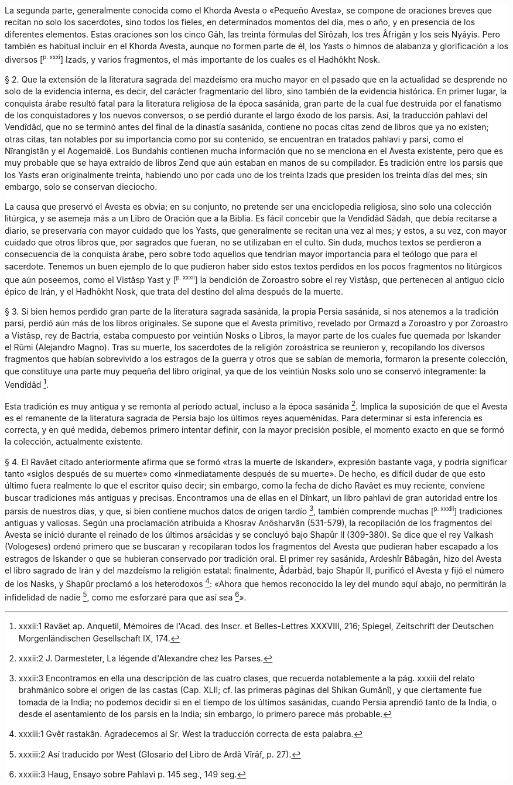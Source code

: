 La segunda parte, generalmente conocida como el Khorda Avesta o «Pequeño Avesta», se compone de oraciones breves que recitan no solo los sacerdotes, sino todos los fieles, en determinados momentos del día, mes o año, y en presencia de los diferentes elementos. Estas oraciones son los cinco Gâh, las treinta fórmulas del Sîrôzah, los tres Âfrigân y los seis Nyâyi<i>s</i>. Pero también es habitual incluir en el Khorda Avesta, aunque no formen parte de él, los Ya<i>s</i>ts o himnos de alabanza y glorificación a los diversos <span id="pxxxi">[<sup><small>p. xxxi</small></sup>]</span> Izads, y varios fragmentos, el más importante de los cuales es el Hadhôkht Nosk.

§ 2. Que la extensión de la literatura sagrada del mazdeísmo era mucho mayor en el pasado que en la actualidad se desprende no solo de la evidencia interna, es decir, del carácter fragmentario del libro, sino también de la evidencia histórica. En primer lugar, la conquista árabe resultó fatal para la literatura religiosa de la época sasánida, gran parte de la cual fue destruida por el fanatismo de los conquistadores y los nuevos conversos, o se perdió durante el largo éxodo de los parsis. Así, la traducción pahlavi del Vendîdâd, que no se terminó antes del final de la dinastía sasánida, contiene no pocas citas zend de libros que ya no existen; otras citas, tan notables por su importancia como por su contenido, se encuentran en tratados pahlavi y parsi, como el Nîrangistân y el Aogemaidê. Los Bundahi<i>s</i> contienen mucha información que no se menciona en el Avesta existente, pero que es muy probable que se haya extraído de libros Zend que aún estaban en manos de su compilador. Es tradición entre los parsis que los Ya<i>s</i>ts eran originalmente treinta, habiendo uno por cada uno de los treinta Izads que presiden los treinta días del mes; sin embargo, solo se conservan dieciocho.

La causa que preservó el Avesta es obvia; en su conjunto, no pretende ser una enciclopedia religiosa, sino solo una colección litúrgica, y se asemeja más a un Libro de Oración que a la Biblia. Es fácil concebir que la Vendîdâd Sâdah, que debía recitarse a diario, se preservaría con mayor cuidado que los Yasts, que generalmente se recitan una vez al mes; y estos, a su vez, con mayor cuidado que otros libros que, por sagrados que fueran, no se utilizaban en el culto. Sin duda, muchos textos se perdieron a consecuencia de la conquista árabe, pero sobre todo aquellos que tendrían mayor importancia para el teólogo que para el sacerdote. Tenemos un buen ejemplo de lo que pudieron haber sido estos textos perdidos en los pocos fragmentos no litúrgicos que aún poseemos, como el Vi<i>s</i>tâsp Ya<i>s</i>t y <span id="pxxxii">[<sup><small>p. xxxii</small></sup>]</span> la bendición de Zoroastro sobre el rey Vi<i>s</i>tâsp, que pertenecen al antiguo ciclo épico de Irán, y el Hadhôkht Nosk, que trata del destino del alma después de la muerte.

§ 3. Si bien hemos perdido gran parte de la literatura sagrada sasánida, la propia Persia sasánida, si nos atenemos a la tradición parsi, perdió aún más de los libros originales. Se supone que el Avesta primitivo, revelado por Ormazd a Zoroastro y por Zoroastro a Vi<i>s</i>tâsp, rey de Bactria, estaba compuesto por veintiún Nosks o Libros, la mayor parte de los cuales fue quemada por Iskander el Rûmi (Alejandro Magno). Tras su muerte, los sacerdotes de la religión zoroástrica se reunieron y, recopilando los diversos fragmentos que habían sobrevivido a los estragos de la guerra y otros que se sabían de memoria, formaron la presente colección, que constituye una parte muy pequeña del libro original, ya que de los veintiún Nosks solo uno se conservó íntegramente: la Vendîdâd [^35].

Esta tradición es muy antigua y se remonta al período actual, incluso a la época sasánida [^36]. Implica la suposición de que el Avesta es el remanente de la literatura sagrada de Persia bajo los últimos reyes aqueménidas. Para determinar si esta inferencia es correcta, y en qué medida, debemos primero intentar definir, con la mayor precisión posible, el momento exacto en que se formó la colección, actualmente existente.

§ 4. El Ravâet citado anteriormente afirma que se formó «tras la muerte de Iskander», expresión bastante vaga, y podría significar tanto «siglos después de su muerte» como «inmediatamente después de su muerte». De hecho, es difícil dudar de que esto último fuera realmente lo que el escritor quiso decir; sin embargo, como la fecha de dicho Ravâet es muy reciente, conviene buscar tradiciones más antiguas y precisas. Encontramos una de ellas en el Dînkar<i>t</i>, un libro pahlavi de gran autoridad entre los parsis de nuestros días, y que, si bien contiene muchos datos de origen tardío [^37], también comprende muchas <span id="pxxxiii">[<sup><small>p. xxxiii</small></sup>]</span> tradiciones antiguas y valiosas. Según una proclamación atribuida a Khosrav Anôsharvân (531-579), la recopilación de los fragmentos del Avesta se inició durante el reinado de los últimos arsácidas y se concluyó bajo Shapûr II (309-380). Se dice que el rey Valkash (Vologeses) ordenó primero que se buscaran y recopilaran todos los fragmentos del Avesta que pudieran haber escapado a los estragos de Iskander o que se hubieran conservado por tradición oral. El primer rey sasánida, Ardeshîr Bâbagân, hizo del Avesta el libro sagrado de Irán y del mazdeísmo la religión estatal: finalmente, Âdarbâd, bajo Shapûr II, purificó el Avesta y fijó el número de los Nasks, y Shapûr proclamó a los heterodoxos [^38]: «Ahora que hemos reconocido la ley del mundo aquí abajo, no permitirán la infidelidad de nadie [^39], como me esforzaré para que así sea [^40]».


[^34]: xxx:1 Una designación muy impropia, ya que Zend significa «un comentario o explicación» y se aplicaba únicamente a textos explicativos, a las traducciones del Avesta. Avesta (del antiguo persa âbastâ, «la ley»; véase Oppert, Journal Asiatique, 1872, Mars) es el nombre propio de los textos originales. Lo que se acostumbra a llamar «la lengua Zend» debería llamarse «la lengua Avesta», ya que el Zend no es una lengua en absoluto; y, si la palabra se usa para designar una, solo puede aplicarse correctamente al Pahlavi. La expresión «Avesta y Zend» se usa a menudo en el comentario Pahlavi para designar «la ley con su explicación tradicional y revelada».
[^35]: xxxii:1 Ravâet ap. Anquetil, Mémoires de l'Acad. des Inscr. et Belles-Lettres XXXVIII, 216; Spiegel, Zeitschrift der Deutschen Morgenländischen Gesellschaft IX, 174.
[^36]: xxxii:2 J. Darmesteter, La légende d'Alexandre chez les Parses.
[^37]: xxxii:3 Encontramos en ella una descripción de las cuatro clases, que recuerda notablemente a la pág. xxxiii del relato brahmánico sobre el origen de las castas (Cap. XLII; cf. las primeras páginas del Shikan Gumânî), y que ciertamente fue tomada de la India; no podemos decidir si en el tiempo de los últimos sasánidas, cuando Persia aprendió tanto de la India, o desde el asentamiento de los parsis en la India; sin embargo, lo primero parece más probable.
[^38]: xxxiii:1 Gvê<i>t</i> rastakân. Agradecemos al Sr. West la traducción correcta de esta palabra.
[^39]: xxxiii:2 Así traducido por West (Glosario del Libro de Ardâ Vîrâf, p. 27).
[^40]: xxxiii:3 Haug, Ensayo sobre Pahlavi p. 145 seg., 149 seg.
[^41]: xxxiii:4 Spiegel, Eranische Alterthumskunde III, 782, n. 1.
[^42]: xxxiii:5 S. de Sacy, Mémoires sur quelques antiquités de la Perse. Cf. Masudi, 125. II, 125.
[^43]: xxxiv:1 Quizás cinco (ver de Longpérier, Mémoire sur la Numismatique des Arsacides, p. 111).
[^44]: xxxiv:2 'Magus ad eum Tiridates venerat' (Plinio, Nat. Hist. XXX, 6).
[^45]: xxxiv:3 Plinio confunde a menudo magismo y magia, magos y hechiceros. Sabemos también por Plinio que Tiridates se negó a iniciar a Nerón en su arte; pero la causa no fue, como él supone, que se tratara de «un arte detestable, frívolo y vano», sino que la ley mazdeísta prohíbe revelar el conocimiento sagrado a los laicos, y mucho menos a los extranjeros (Ya<i>s</i>t IV, 10; cf. Philostrati Vita Soph. I, 10).
[^46]: xxxiv:4 'Nec recusaturum Tiridatem accipiendo diademati in urbem venire, nisi sacerdotii religione attineretur' (Ann. XV, 24).
[^47]: xxxiv:5 Sólo cruzó el Helesponto.
[^48]: xxxiv:6 'Navigare noluerat quoniam inspuere in maria, aliisque mortalium necessitatibus violare naturam eam fas non putant' (Plinio, ll Cf. Introd. V, 8 seq.).
[^49]: xxxv:1 Dio Cassius, LXIII, 4. La respuesta fue confundida con un insulto por Nerón, y, según parece, por el propio Dio. De hecho, Vologeses permaneció fiel a la memoria de Nerón hasta el final (Suet. Nero, 57). Lo que sabemos además de su carácter personal lo califica para tomar la iniciativa en una obra religiosa. Parece haber sido un hombre de mente contemplativa más que un hombre de acción, lo que a menudo excitó la ira o el desprecio de su pueblo contra él; y tuvo la gloria de romper con la política familiar de los reyes partos (Tácito, Annales, XV, 1, 2). Fue bajo su reinado que tuvo lugar la primera interferencia de la religión con la política, de la que habla la historia de Persia, como lo llamó el pueblo de Adiabene contra su rey Izates, que se había convertido al judaísmo (Josefo, Antiq. XX, 4, 2).
[^50]: xxxv:2 Hamzae Ispahensis Annales, ed. Gottwaldt, pág. 31 (en la traducción).
[^51]: xxxvii:1 Vide infra, [p. xli](#pxli), nota 56.
[^52]: xxxviii:1 Shapûr II ascendió al trono alrededor del año 309 (antes de nacer, según cuenta la tradición): y como del Dînkar<i>t</i> parece que tomó parte personal en la obra de Âdarbâd, la promulgación del Avesta difícilmente pudo haber tenido lugar en una fecha anterior a 325-330. Âdarbâd y los Padres de Nicea vivieron y trabajaron en la misma época, y las amenazas zoroastrianas del rey de Irán y los anatemas católicos del Kaisar de Rûm pueden haber sido emitidos el mismo día.
[^53]: xxxix:1 Véase el libro de Mainyô-i-Khard, ed. Oeste; Introducción, pág. x y siguientes.
[^54]: xl:1 Cap. XV, 16 seq. según la traducción de West.
[^55]: xl:2 Ashemaogha, «el que confunde a Asha» (véase IV, 37), es el nombre de los demonios y de los herejes. Los parsis distinguen dos tipos de Ashemaoghas: el engañador y el engañado; el engañador, en vida, es margarzân, p. xli «digno de muerte», y después de la muerte es un darva<i>n</i>d (un demonio, o uno de los condenados); el engañado es solo margarzân.
[^56]: xl:3 La traducción pahlavi ilustra las palabras «que no come» con la glosa «como Mazdak, hijo de Bâmdâd», lo que prueba que esta parte del comentario es posterior o contemporánea a la destrucción de la secta mazdakiana (en los primeros años de Khosrav Anôsharvân, alrededor del 531). Las palabras «contra el tirano malvado» se explican con la glosa «como Zarvândâd»; ¿no podría ser Kobâd, el rey hereje, o «Yazdgard el pecador», el burlador de los magos?
[^57]: xli:4 Elisaeus, pp. 29, 52. en la traducción francesa de Garabed.
[^58]: xli:5 Al menos con el cristianismo ortodoxo, que parece haber prevalecido solo en Persia hasta la llegada de los nestorianos. La descripción se aplicaría perfectamente a ciertas sectas gnósticas, especialmente la de Cerdo y Marcio, lo cual no sorprende, ya que fue a través de esa vía que el cristianismo llegó a Mânî. Masudi considera a Mânî discípulo de Kardûn (ed. B. de Meynard, II, 167), y el cuidado que su biógrafo (ap. Flügel, Mânî, pp. 51, 85) dedica a determinar el lapso de tiempo transcurrido entre Marcio y Mânî parece delatar un vago recuerdo de una conexión histórica entre ambas doctrinas.
[^60]: xli:6 El patriarca de Alejandría, Timoteo, permitió a los demás patriarcas, obispos y monjes comer carne los domingos, para reconocer a los que pertenecían a la secta maniquea (Flügel, p. 279).
[^61]: xlii:1 'Aquellos que siguen la herejía de Pródico se jactan de poseer libros secretos de Zoroastro', Clemens Alex. Estroma I. Cf. el ἀποκαλύψεις Ζωροάστρου forjado por Adelphius o Aquilinus (ap. Porphyr. Vita Plotini, § 16).
[^62]: xlii:2 Ἐπᾴδει δὲ ἐπιλεγόμενος ἐκ βιβλίου (V, 27, 3).
[^63]: xlii:3 Véase Windischmann, Zoroastrische Studien, 288.
[^64]: xlii:4 'Hermippus, qui de tota arte ea (magia) diligentissime scripsit et viciens centiens milia versuum a Zoroastre condita indicibus quoque voluminum ejus positis explanavit.' . . . (Hist. Nat. XXX, 1, 2). Había escrito un libro περὶ μάγων (Diog. Laert. Prooem. 8).
[^65]: xliii:1 En Plutarco, De Iside et Osiride, §§46-47.
[^66]: xliii:2 Los hombres, al resucitar, ya no tendrán sombra (μήτε σκιὰν ποιοῦντας). En la India, los dioses no tienen sombra (Nalus); en Persia, se reconoció a Râshidaddîn como dios por no producir sombra (Guyard, Un grand maître, des Assassins, Journal Asiatique, 1877, I, 392); la planta de la vida eterna, Haoma, no tiene sombra (Henry Lord).
[^67]: xliii:3 No se puede confiar mucho en la tradición persa cuando intenta remontarse más allá de Alejandro, y en ese punto especial parece ser más una inferencia de épocas posteriores que una tradición real; pero resulta que la inferencia es correcta.
[^68]: xliv:1 El profesor Oppert cree haber encontrado en las inscripciones de Darío una mención expresa de Ahrimán (Le peuple et le langue des Mèdes, p. 199); sin embargo, la interpretación filológica del pasaje me parece aún demasiado oscura como para permitir una opinión definitiva. Plutarco introduce a Artajerjes I hablando de Ἀρειμάνιος, pero queda en duda si el rey habla la lengua de su propia época o la de Plutarco. En cuanto a las alusiones en Isaías (xlv), no se refieren necesariamente al dualismo en particular, sino a todas las religiones no monoteístas. (Cf. Ormazd et Ahriman, §241.)
[^69]: xliv:2 Vídeo infra, IV, 5.
[^70]: xlv:1 Vide infra, IV, 35; cf. Fargard XIII, 5 siguientes; XIV, 5.
[^71]: xlv:2 Herodes. I, 140.
[^72]: xlv:3 Véase infra, V, 9.
[^73]: xlv:4 Procopio, De Bello Persico, I, II.
[^74]: xlv:5 Ibíd. I, 12.
[^75]: xlv:6 Herodes. I. 140.
[^76]: xlv:7 Hay otros rasgos de la religión Avesta que parecen haber sido ajenos a Persia, pero que se atribuyen a los Magos. La <i>h</i><i>v</i>aêtvôdatha, la santidad del matrimonio entre parientes cercanos, incluso hasta el incesto, era desconocida en Persia bajo el reinado de Cambises (Herodes III, 31), pero es muy elogiada en el Avesta y se practicaba bajo los sasánidas (Agatías II, 31); en la época anterior a los sasánidas solo se menciona como una ley de los Magos (Diog. Laert. Prooem. 6; Catulo, Carm. XC).
[^77]: xlvi:1 O de los historiadores de quienes copia. Aun así, parece hablar con base en evidencia contemporánea. Sozomeno (Hist. Eccles. II, 9) afirma que el cuidado del culto pertenecía hereditariamente a los magos «como a una raza sacerdotal», ὡ?'σπερ τι φῦλον ἱερατικόν.
[^78]: xlvi:2 Τὸ τῶν Μάγων φῦλον (XV, 14).
[^79]: xlvii:1 Bundahi<i>s</i> 79, 13.
[^80]: xlvii:2 Dosabhoy Framjee, Los parsis, etc. pág. 277.
[^81]: xlvii:3 «Ragha de las tres razas», es decir, Atropatene (vide infra); algunos dicen que es «Rai». Es «de las tres razas» porque las tres clases —sacerdotes, guerreros y agricultores— «estaban bien organizadas allí. Algunos dicen que Zartu<i>s</i>t nació allí..., esas tres clases nacieron de él». Cf. Bundahi<i>s</i> 79, 15, y Farg. II, 43, n. 2. Rai es el griego Ῥαγαί.
[^82]: xlviii:1 O posiblemente, 'en el Ragha de Zaratustra'.
[^83]: xlviii:2 El Comentario dice aquí: 'es decir, era el cuarto amo en su propia tierra.'
[^84]: xlviii:3 Dictionnaire géographique de la Perse, traducido por Barbier de Meynard, p. 33. Cfr. Spiegel, Eranische Alterthumskunde III, 565. Un vago recuerdo de esta dinastía de magos parece sobrevivir en el relato ap. Dióg. Laert. (Prooem. 2) que Zoroastro fue seguido por una larga serie de Magos, Osthanae Astrampsychi y Pazatae, hasta la destrucción del imperio persa por Alejandro.
[^85]: xlix:1 El Gazn persa, la Gaza Ganzaka bizantina, cuyo sitio fue identificado por Sir Henry Rawlinson con Takht i Suleiman (Memorias sobre el sitio de la Ecbatana atropaténica, en la revista de la Royal Geographical Society, X, 65).
[^86]: xlix:2 Kazwini y Rawlinson, lcp 69.
[^87]: xlix:3 Bund. 79, 12.
[^88]: xlix:4 Véase Farg. I, pág. 3.
[^89]: xlix:5 Véase Farg. XIX, 4, 11.
[^90]: l:1 Éste sería un principio de clasificación que lamentablemente se aplica sólo a una pequeña parte del Avesta.
[^91]: l:2 Aun así, si seguimos la dirección de la leyenda zoroástrica, el magismo debió extenderse de oeste a este, de Atropatene a Ragha, y de Ragha a Bactriana; y Atropatene debió ser, por lo tanto, la cuna del mazdeísmo. Su mismo nombre indica su carácter sagrado; los escritores orientales, partiendo de la forma moderna del nombre, Adarbî<i>g</i>ân, lo interpretan como «la semilla del fuego», en alusión a las numerosas fuentes de fuego que se encuentran allí. Los eruditos modernos generalmente han seguido la etimología histórica de Estrabón, quien afirma que, tras la muerte de Alejandro, el sátrapa Atropates se autoproclamó soberano independiente en su satrapía, que recibió su nombre: Atropatene. Esto parece una etimología griega (apenas más fiable que la de Ῥαγαί, de ῥήγνυμι), y es difícil creer que la tierra hubiera perdido su antiguo nombre para adoptar uno nuevo de su rey; no se trataba de una división geográfica moderna, como Lotaringia, y ya tenía vida propia desde hacía mucho tiempo. Su nombre, Âtarpatakân, parece significar «la tierra del descenso del fuego», ya que fue allí donde el fuego descendió del cielo (cf. Amiano lc).
[^92]: l:3 Los nombres Pahlavi de los puntos cardinales muestran que Media era el centro de orientación en la geografía mágica (Garrez, Journal Asiatique, 1869, II).
[^93]: 1:4 Magofonía (Herodes III, 79).
[^94]: l:5 Ὡς ἀυτοὺς μόνους ἀκουομένουσ (Diog. Laert. Prooem.); cf. Herodes. Yo, 132 Amiano. todos
[^95]: l:6 Un eco de la antigua historia política de Media parece perdurar en Yast V, 29, que muestra a Azi Dahâka reinando en Babilonia (Bawru); dado que Azi, en su personaje legendario, representa al invasor extranjero, este pasaje difícilmente puede ser otra cosa que un eco remoto de las luchas entre Media y los imperios mesopotámicos. La leyenda de Azi se localiza únicamente en tierras de Medici: dirige sus oraciones a Ahriman a orillas del Sipît rût (Bundahis 52, 11), su adversario Ferîdûn nace en Ghilân, y está ligado al monte Damâvand (cerca de Rai).
[^96]: li:1 En su propia lengua, el zend; cuyos representantes modernos, si aún quedan, deberían buscarse en Atropatene o en las orillas del mar Caspio. La investigación se complica por la creciente intrusión de palabras persas en los dialectos modernos, pero, según mi insuficiente estudio, el dialecto que presenta más rasgos zend es el dialecto talis, de la orilla sur del Aras.
[^97]: li:2 El Pahlavi tiene «alguien que odia a los Magu-hombres». En el pasaje LIII (LII), 7, magéus no es un mago, y se traduce por magi, «santidad, piedad», relacionado con el védico magha. Posteriormente, ambas palabras se confundieron, de ahí la afirmación griega de que μάγος significa simultáneamente «sacerdote» y «dios» (Apollon. Tyan. Ep. XVII).
[^98]: lii:1 Un eco adicional de los sentimientos anti-magos se puede escuchar en Yasna IX, 24 (75): 'Haoma derrocó a Keresâni, quien se levantó para apoderarse de la realeza, y dijo, “De ahora en adelante los Âthravans ya no recorrerán las tierras y enseñarán a su voluntad.”' Este es un ejemplo curioso de cuán fácilmente la historia legendaria puede convertir los mitos en ventaja propia. La lucha de Haoma contra Keresâni es un antiguo mito indoeuropeo, siendo Keresâni el mismo que el K<i>ri</i>sânu védico, que quiere mantener a Soma lejos de las manos de los hombres. Su nombre se convierte en el Avesta en el nombre de un rey antimago, puede ser Darío, el usurpador (?), y diez siglos más tarde se convirtió en una denominación de los Kaisars cristianos de Rûm (Kalasyâk = \*ἐκκλησια\[κός\]; Tarsâka).
[^99]: lii:2 Si la interpretación del final de la inscripción de Behistun (conservada sólo en la versión escita) dada por el profesor Oppert es correcta, Darío debe haber hecho una colección de textos religiosos conocida como Avesta, de donde se seguiría, con gran probabilidad, que el actual Avesta procedía de Darío. La traducción del célebre erudito es la siguiente: 'J'ai fait une collection de textes (dippimas) ailleurs en langue arienne qui autrefois n'existait pas. Et j'ai fait un texte de la Loi (de l'Avesta; Haduk ukku) et un commentaire de la Loi, et la Bénédiction (la prière, le Zend) et les Traductions.' (Le peuple et la langue des Mèdes, págs. 155, 186.) La autoridad de Oppert es tan grande, y al mismo tiempo el pasaje es tan oscuro, que difícilmente sé si habría mayor temeridad en rechazar su interpretación o en adoptarla. Sin embargo, me permito observar que la palabra dippimas es la transliteración escita habitual del persa dipi, 'una inscripción', y no hay razón aparente para apartarse de ese significado en este pasaje; si la palabra traducida como 'la Loi', ukku, realmente representa aquí una palabra persa Aba<i>s</i>sta, no necesita denotar el Avesta, el libro religioso, pág. liii, ya que en ese caso la palabra con toda seguridad no habría sido traducida en la versión escita, sino solo transliterada; el ideograma para 'Bénédiction, prière', puede referirse a inscripciones religiosas como Persépolis I; La importancia de todo el pasaje sería, por tanto, que Darío hizo grabar otras inscripciones y escribió otros edictos y fórmulas religiosas (la palabra «traducciones» es sólo una conjetura).
[^100]: liv:1 Cf. V, 8.
[^101]: lv:1 Darío reconstruyó los templos que el mago Gaumata había destruido (Behistún I, 63). Se dice que los magos querían que los dioses no estuvieran confinados entre cuatro paredes (Cic. de Legibus II, 10). Jerjes se comportó como su discípulo, al menos en Grecia. Aun así, los magos parecen haber cedido finalmente en ese punto a las costumbres persoasirias, e incluso bajo el dominio sasánida existían templos.
[^102]: lv:2 Plinio, Hist. Nat., XXX, I, 8.
[^103]: lv:3 Cf. Westergaard, Prefacio al Zend-Avesta, p. 17. Esto concuerda con lo que sabemos de la afición de Artajerjes por las novedades religiosas. Fue él quien mezcló el culto de la asiria Anat-Mylitta con el de la iraní Anâhita (la atribución de esa innovación a Artajerjes Mnemon por Clemente Alejandrino (Stromata I) debe basarse en un error clerical, ya que en el tiempo de Heródoto, que escribió bajo Longímano, el culto de Mylitta ya había sido introducido en Persia (I, 131)).
[^104]: lv:4 Agatías II, 26.
[^105]: lvi:1 De Gobineau, Histoire des Perses, II, 632 ss.
[^106]: lvi:2 Deberíamos discutir aquí la teoría escita del magismo; pero hasta ahora no hemos encontrado una explicación clara y consistente de su tesis y argumentos. No se sabe nada de ninguna religión escita, y lo que se atribuye a una supuesta influencia escita, el culto a los elementos, es uno de los rasgos más antiguos y esenciales de las religiones arias.